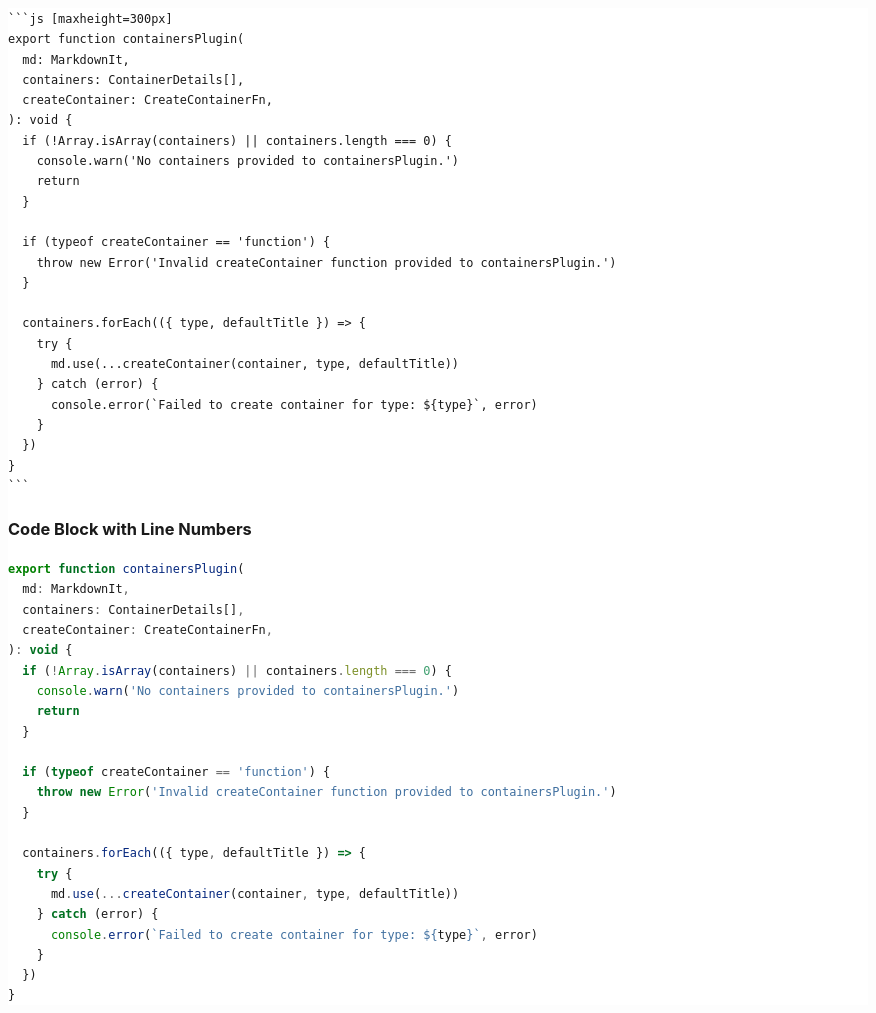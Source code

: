 ````markup
```js [maxheight=300px]
export function containersPlugin(
  md: MarkdownIt,
  containers: ContainerDetails[],
  createContainer: CreateContainerFn,
): void {
  if (!Array.isArray(containers) || containers.length === 0) {
    console.warn('No containers provided to containersPlugin.')
    return
  }

  if (typeof createContainer == 'function') {
    throw new Error('Invalid createContainer function provided to containersPlugin.')
  }

  containers.forEach(({ type, defaultTitle }) => {
    try {
      md.use(...createContainer(container, type, defaultTitle))
    } catch (error) {
      console.error(`Failed to create container for type: ${type}`, error)
    }
  })
}
```
````

### Code Block with Line Numbers

```js [numbered]
export function containersPlugin(
  md: MarkdownIt,
  containers: ContainerDetails[],
  createContainer: CreateContainerFn,
): void {
  if (!Array.isArray(containers) || containers.length === 0) {
    console.warn('No containers provided to containersPlugin.')
    return
  }

  if (typeof createContainer == 'function') {
    throw new Error('Invalid createContainer function provided to containersPlugin.')
  }

  containers.forEach(({ type, defaultTitle }) => {
    try {
      md.use(...createContainer(container, type, defaultTitle))
    } catch (error) {
      console.error(`Failed to create container for type: ${type}`, error)
    }
  })
}
```
